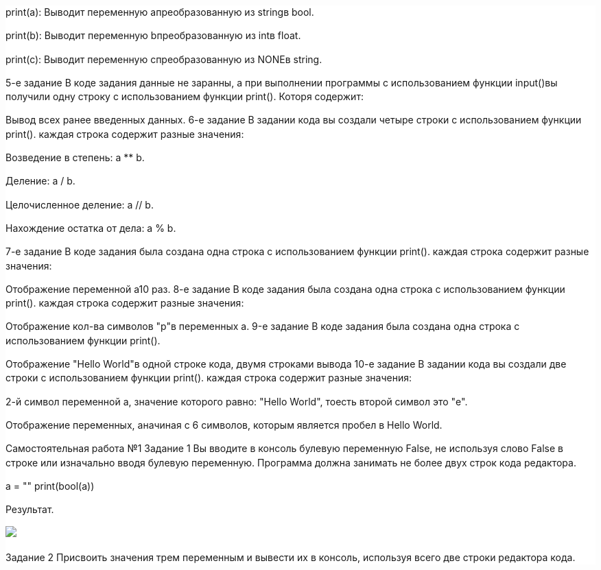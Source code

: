 print(a): Выводит переменную aпреобразованную из stringв bool.

print(b): Выводит переменную bпреобразованную из intв float.

print(c): Выводит переменную cпреобразованную из NONEв string.

5-е задание
В коде задания данные не заранны, а при выполнении программы с использованием функции input()вы получили одну строку с использованием функции print(). Которя содержит:

Вывод всех ранее введенных данных.
6-е задание
В задании кода вы создали четыре строки с использованием функции print(). каждая строка содержит разные значения:

Возведение в степень: a ** b.

Деление: a / b.

Целочисленное деление: a // b.

Нахождение остатка от дела: a % b.

7-е задание
В коде задания была создана одна строка с использованием функции print(). каждая строка содержит разные значения:

Отображение переменной a10 раз.
8-е задание
В коде задания была создана одна строка с использованием функции print(). каждая строка содержит разные значения:

Отображение кол-ва символов "р"в переменных a.
9-е задание
В коде задания была создана одна строка с использованием функции print().

Отображение "Hello World"в одной строке кода, двумя строками вывода
10-е задание
В задании кода вы создали две строки с использованием функции print(). каждая строка содержит разные значения:

2-й символ переменной a, значение которого равно: "Hello World", тоесть второй символ это "e".

Отображение переменных, aначиная с 6 символов, которым является пробел в Hello World.

Самостоятельная работа №1
Задание 1
Вы вводите в консоль булевую переменную False, не используя слово False в строке или изначально вводя булевую переменную. Программа должна занимать не более двух строк кода редактора.

a = ""
print(bool(a))

Результат.

![](https://github.com/Sheanra/-/assets/140616211/4226ef67-abad-4ac2-b502-bcb0e742fa5f)

Задание 2
Присвоить значения трем переменным и вывести их в консоль, используя всего две строки редактора кода.
